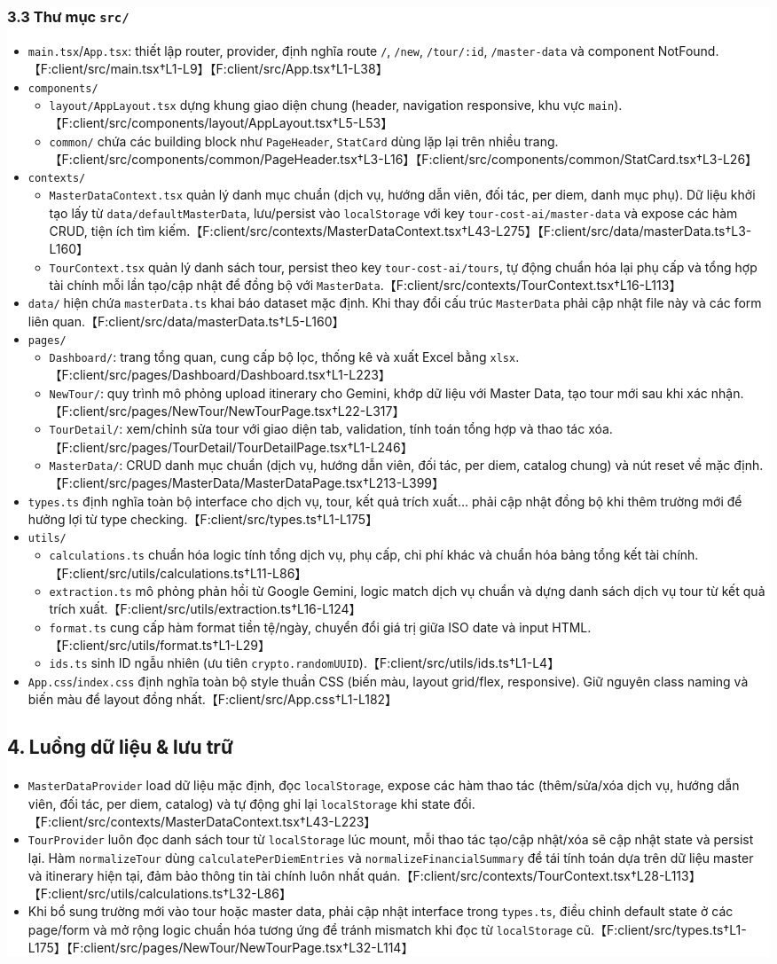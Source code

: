 ### 3.3 Thư mục `src/`
- `main.tsx`/`App.tsx`: thiết lập router, provider, định nghĩa route `/`, `/new`, `/tour/:id`, `/master-data` và component NotFound.【F:client/src/main.tsx†L1-L9】【F:client/src/App.tsx†L1-L38】
- `components/`
  - `layout/AppLayout.tsx` dựng khung giao diện chung (header, navigation responsive, khu vực `main`).【F:client/src/components/layout/AppLayout.tsx†L5-L53】
  - `common/` chứa các building block như `PageHeader`, `StatCard` dùng lặp lại trên nhiều trang.【F:client/src/components/common/PageHeader.tsx†L3-L16】【F:client/src/components/common/StatCard.tsx†L3-L26】
- `contexts/`
  - `MasterDataContext.tsx` quản lý danh mục chuẩn (dịch vụ, hướng dẫn viên, đối tác, per diem, danh mục phụ). Dữ liệu khởi tạo lấy từ `data/defaultMasterData`, lưu/persist vào `localStorage` với key `tour-cost-ai/master-data` và expose các hàm CRUD, tiện ích tìm kiếm.【F:client/src/contexts/MasterDataContext.tsx†L43-L275】【F:client/src/data/masterData.ts†L3-L160】
  - `TourContext.tsx` quản lý danh sách tour, persist theo key `tour-cost-ai/tours`, tự động chuẩn hóa lại phụ cấp và tổng hợp tài chính mỗi lần tạo/cập nhật để đồng bộ với `MasterData`.【F:client/src/contexts/TourContext.tsx†L16-L113】
- `data/` hiện chứa `masterData.ts` khai báo dataset mặc định. Khi thay đổi cấu trúc `MasterData` phải cập nhật file này và các form liên quan.【F:client/src/data/masterData.ts†L5-L160】
- `pages/`
  - `Dashboard/`: trang tổng quan, cung cấp bộ lọc, thống kê và xuất Excel bằng `xlsx`.【F:client/src/pages/Dashboard/Dashboard.tsx†L1-L223】
  - `NewTour/`: quy trình mô phỏng upload itinerary cho Gemini, khớp dữ liệu với Master Data, tạo tour mới sau khi xác nhận.【F:client/src/pages/NewTour/NewTourPage.tsx†L22-L317】
  - `TourDetail/`: xem/chỉnh sửa tour với giao diện tab, validation, tính toán tổng hợp và thao tác xóa.【F:client/src/pages/TourDetail/TourDetailPage.tsx†L1-L246】
  - `MasterData/`: CRUD danh mục chuẩn (dịch vụ, hướng dẫn viên, đối tác, per diem, catalog chung) và nút reset về mặc định.【F:client/src/pages/MasterData/MasterDataPage.tsx†L213-L399】
- `types.ts` định nghĩa toàn bộ interface cho dịch vụ, tour, kết quả trích xuất… phải cập nhật đồng bộ khi thêm trường mới để hưởng lợi từ type checking.【F:client/src/types.ts†L1-L175】
- `utils/`
  - `calculations.ts` chuẩn hóa logic tính tổng dịch vụ, phụ cấp, chi phí khác và chuẩn hóa bảng tổng kết tài chính.【F:client/src/utils/calculations.ts†L11-L86】
  - `extraction.ts` mô phỏng phản hồi từ Google Gemini, logic match dịch vụ chuẩn và dựng danh sách dịch vụ tour từ kết quả trích xuất.【F:client/src/utils/extraction.ts†L16-L124】
  - `format.ts` cung cấp hàm format tiền tệ/ngày, chuyển đổi giá trị giữa ISO date và input HTML.【F:client/src/utils/format.ts†L1-L29】
  - `ids.ts` sinh ID ngẫu nhiên (ưu tiên `crypto.randomUUID`).【F:client/src/utils/ids.ts†L1-L4】
- `App.css`/`index.css` định nghĩa toàn bộ style thuần CSS (biến màu, layout grid/flex, responsive). Giữ nguyên class naming và biến màu để layout đồng nhất.【F:client/src/App.css†L1-L182】

## 4. Luồng dữ liệu & lưu trữ
- `MasterDataProvider` load dữ liệu mặc định, đọc `localStorage`, expose các hàm thao tác (thêm/sửa/xóa dịch vụ, hướng dẫn viên, đối tác, per diem, catalog) và tự động ghi lại `localStorage` khi state đổi.【F:client/src/contexts/MasterDataContext.tsx†L43-L223】
- `TourProvider` luôn đọc danh sách tour từ `localStorage` lúc mount, mỗi thao tác tạo/cập nhật/xóa sẽ cập nhật state và persist lại. Hàm `normalizeTour` dùng `calculatePerDiemEntries` và `normalizeFinancialSummary` để tái tính toán dựa trên dữ liệu master và itinerary hiện tại, đảm bảo thông tin tài chính luôn nhất quán.【F:client/src/contexts/TourContext.tsx†L28-L113】【F:client/src/utils/calculations.ts†L32-L86】
- Khi bổ sung trường mới vào tour hoặc master data, phải cập nhật interface trong `types.ts`, điều chỉnh default state ở các page/form và mở rộng logic chuẩn hóa tương ứng để tránh mismatch khi đọc từ `localStorage` cũ.【F:client/src/types.ts†L1-L175】【F:client/src/pages/NewTour/NewTourPage.tsx†L32-L114】
